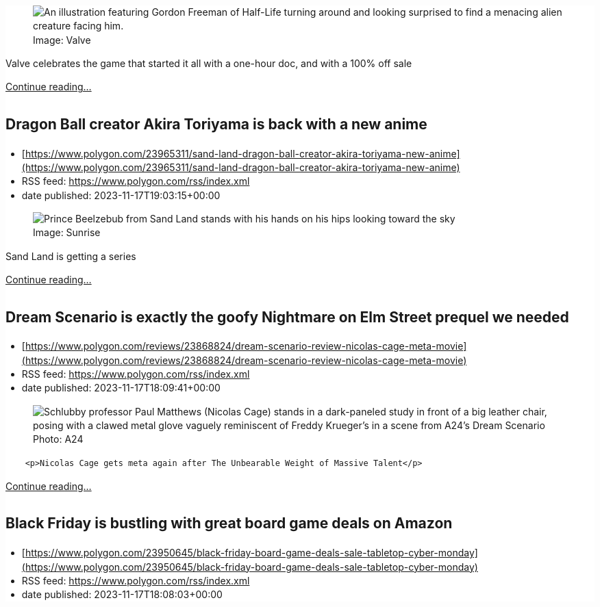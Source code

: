 <figure>
      <img alt="An illustration featuring Gordon Freeman of Half-Life turning around and looking surprised to find a menacing alien creature facing him." src="https://cdn.vox-cdn.com/thumbor/YtCleKgqf6L2MivT-oPs7-Qx_R4=/0x169:3240x1992/640x360/cdn.vox-cdn.com/uploads/chorus_image/image/72876860/HLwallpaper03_16x9.0.jpg" />
        <figcaption>Image: Valve</figcaption>
    </figure>

  <p>Valve celebrates the game that started it all with a one-hour doc, and with a 100% off sale</p>
  <p>
    <a href="https://www.polygon.com/23965780/half-life-25-anniversary-update-sale-doc">Continue reading&hellip;</a>
  </p>

## Dragon Ball creator Akira Toriyama is back with a new anime
 - [https://www.polygon.com/23965311/sand-land-dragon-ball-creator-akira-toriyama-new-anime](https://www.polygon.com/23965311/sand-land-dragon-ball-creator-akira-toriyama-new-anime)
 - RSS feed: https://www.polygon.com/rss/index.xml
 - date published: 2023-11-17T19:03:15+00:00

<figure>
      <img alt="Prince Beelzebub from Sand Land stands with his hands on his hips looking toward the sky" src="https://cdn.vox-cdn.com/thumbor/cZfuT920q5sCQOrsgvi90-AWGGA=/333x0:2212x1057/640x360/cdn.vox-cdn.com/uploads/chorus_image/image/72876806/Sand_Land.0.png" />
        <figcaption>Image: Sunrise</figcaption>
    </figure>

  <p>Sand Land is getting a series</p>
  <p>
    <a href="https://www.polygon.com/23965311/sand-land-dragon-ball-creator-akira-toriyama-new-anime">Continue reading&hellip;</a>
  </p>

## Dream Scenario is exactly the goofy Nightmare on Elm Street prequel we needed
 - [https://www.polygon.com/reviews/23868824/dream-scenario-review-nicolas-cage-meta-movie](https://www.polygon.com/reviews/23868824/dream-scenario-review-nicolas-cage-meta-movie)
 - RSS feed: https://www.polygon.com/rss/index.xml
 - date published: 2023-11-17T18:09:41+00:00

<figure>
      <img alt="Schlubby professor Paul Matthews (Nicolas Cage) stands in a dark-paneled study in front of a big leather chair, posing with a clawed metal glove vaguely reminiscent of Freddy Krueger’s in a scene from A24’s Dream Scenario" src="https://cdn.vox-cdn.com/thumbor/n1ioI9Piba0DdzIw6cOx_4aqe0s=/0x0:3500x1969/640x360/cdn.vox-cdn.com/uploads/chorus_image/image/72639305/DS_12538.8.jpg" />
        <figcaption>Photo: A24</figcaption>
    </figure>


  		<p>Nicolas Cage gets meta again after The Unbearable Weight of Massive Talent</p>
  <p>
    <a href="https://www.polygon.com/reviews/23868824/dream-scenario-review-nicolas-cage-meta-movie">Continue reading&hellip;</a>
  </p>

## Black Friday is bustling with great board game deals on Amazon
 - [https://www.polygon.com/23950645/black-friday-board-game-deals-sale-tabletop-cyber-monday](https://www.polygon.com/23950645/black-friday-board-game-deals-sale-tabletop-cyber-monday)
 - RSS feed: https://www.polygon.com/rss/index.xml
 - date published: 2023-11-17T18:08:03+00:00
